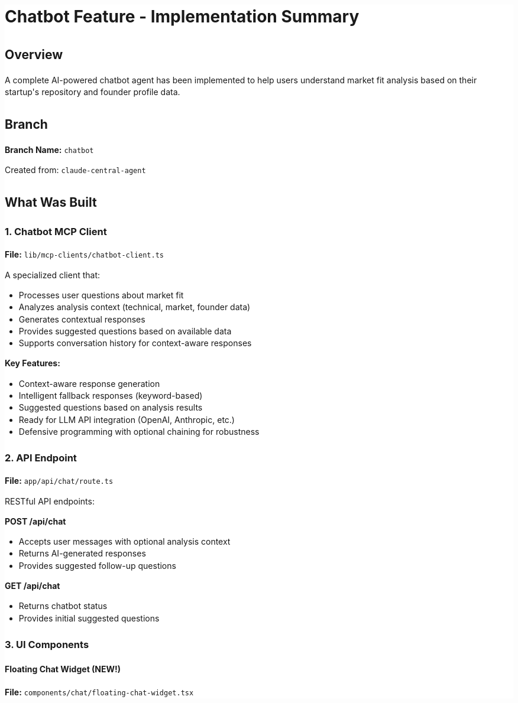 # Chatbot Feature - Implementation Summary

## Overview

A complete AI-powered chatbot agent has been implemented to help users understand market fit analysis based on their startup's repository and founder profile data.

## Branch

**Branch Name:** `chatbot`

Created from: `claude-central-agent`

## What Was Built

### 1. Chatbot MCP Client
**File:** `lib/mcp-clients/chatbot-client.ts`

A specialized client that:
- Processes user questions about market fit
- Analyzes analysis context (technical, market, founder data)
- Generates contextual responses
- Provides suggested questions based on available data
- Supports conversation history for context-aware responses

**Key Features:**
- Context-aware response generation
- Intelligent fallback responses (keyword-based)
- Suggested questions based on analysis results
- Ready for LLM API integration (OpenAI, Anthropic, etc.)
- Defensive programming with optional chaining for robustness

### 2. API Endpoint
**File:** `app/api/chat/route.ts`

RESTful API endpoints:

**POST /api/chat**
- Accepts user messages with optional analysis context
- Returns AI-generated responses
- Provides suggested follow-up questions

**GET /api/chat**
- Returns chatbot status
- Provides initial suggested questions

### 3. UI Components

#### Floating Chat Widget (NEW!)
**File:** `components/chat/floating-chat-widget.tsx`
